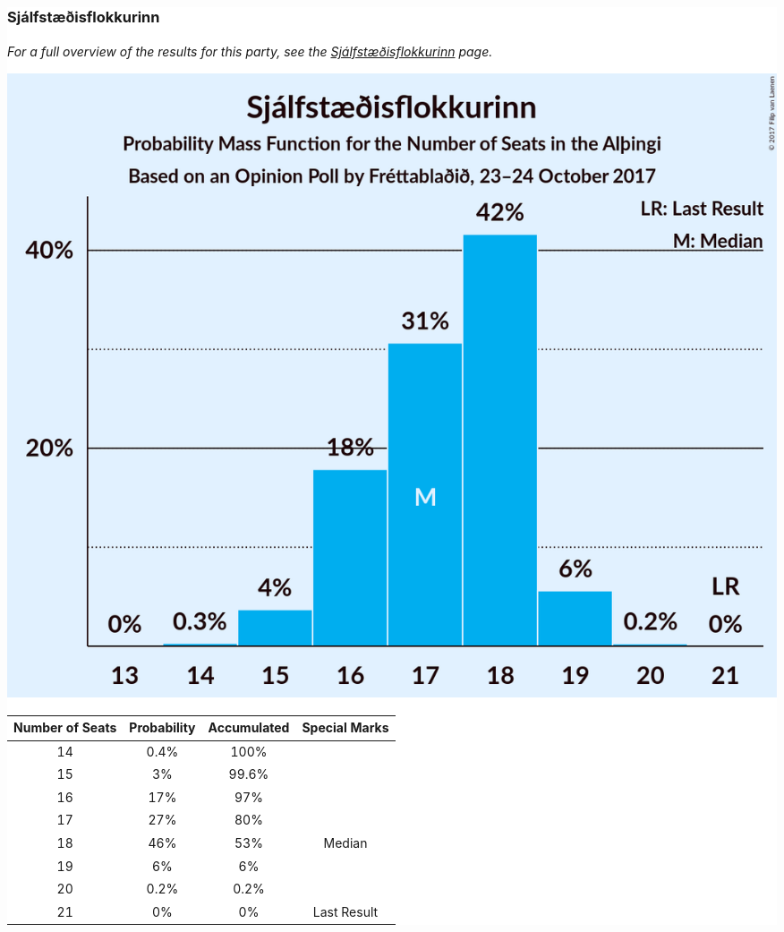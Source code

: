 ### Sjálfstæðisflokkurinn

*For a full overview of the results for this party, see the [Sjálfstæðisflokkurinn](party-sjlfstisflokkurinn.html) page.*

![Graph with seats probability mass function not yet produced](2017-10-24-Frettabladid-seats-pmf-sjlfstisflokkurinn.png "Seats Probability Mass Function")

| Number of Seats | Probability | Accumulated | Special Marks |
|:---------------:|:-----------:|:-----------:|:-------------:|
| 14 | 0.4% | 100% |  |
| 15 | 3% | 99.6% |  |
| 16 | 17% | 97% |  |
| 17 | 27% | 80% |  |
| 18 | 46% | 53% | Median |
| 19 | 6% | 6% |  |
| 20 | 0.2% | 0.2% |  |
| 21 | 0% | 0% | Last Result |
